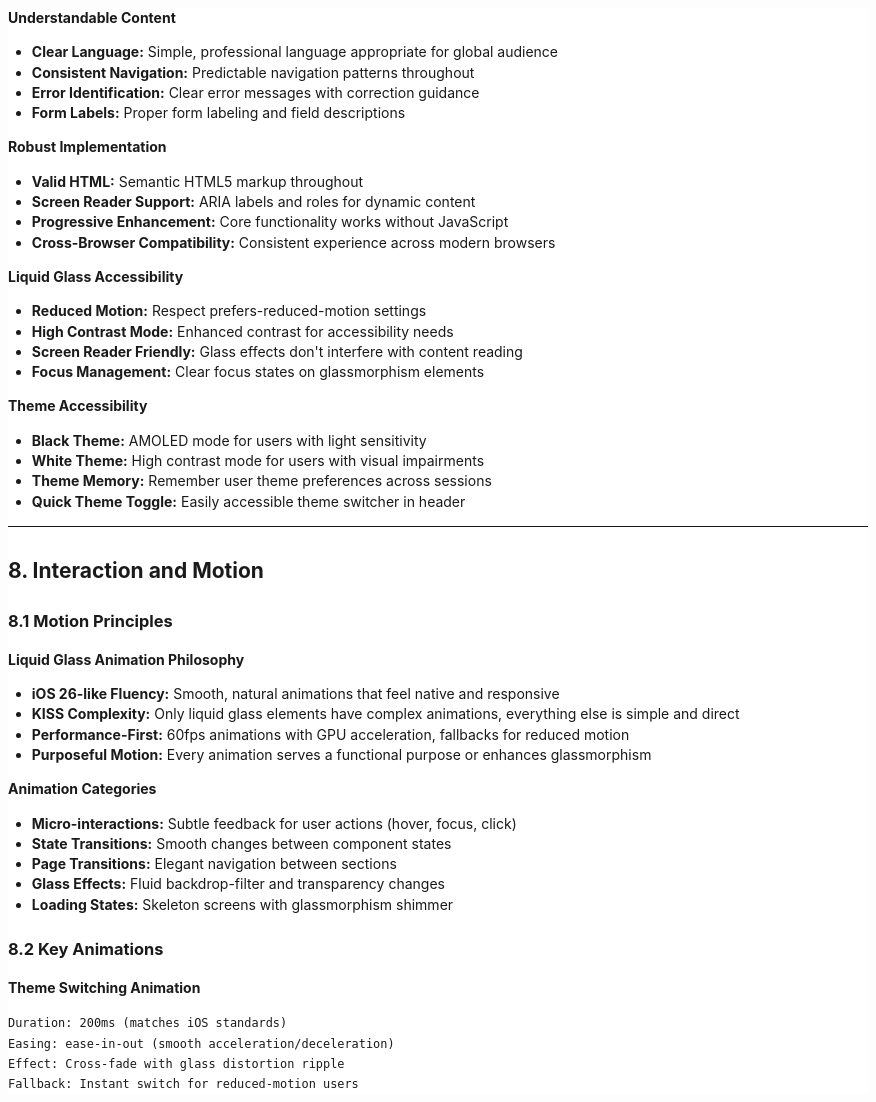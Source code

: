 **Understandable Content**
- **Clear Language:** Simple, professional language appropriate for global audience
- **Consistent Navigation:** Predictable navigation patterns throughout
- **Error Identification:** Clear error messages with correction guidance
- **Form Labels:** Proper form labeling and field descriptions

**Robust Implementation**
- **Valid HTML:** Semantic HTML5 markup throughout
- **Screen Reader Support:** ARIA labels and roles for dynamic content
- **Progressive Enhancement:** Core functionality works without JavaScript
- **Cross-Browser Compatibility:** Consistent experience across modern browsers

**Liquid Glass Accessibility**
- **Reduced Motion:** Respect prefers-reduced-motion settings
- **High Contrast Mode:** Enhanced contrast for accessibility needs
- **Screen Reader Friendly:** Glass effects don't interfere with content reading
- **Focus Management:** Clear focus states on glassmorphism elements

**Theme Accessibility**
- **Black Theme:** AMOLED mode for users with light sensitivity
- **White Theme:** High contrast mode for users with visual impairments
- **Theme Memory:** Remember user theme preferences across sessions
- **Quick Theme Toggle:** Easily accessible theme switcher in header

---

## 8. Interaction and Motion

### 8.1 Motion Principles

**Liquid Glass Animation Philosophy**
- **iOS 26-like Fluency:** Smooth, natural animations that feel native and responsive
- **KISS Complexity:** Only liquid glass elements have complex animations, everything else is simple and direct
- **Performance-First:** 60fps animations with GPU acceleration, fallbacks for reduced motion
- **Purposeful Motion:** Every animation serves a functional purpose or enhances glassmorphism

**Animation Categories**
- **Micro-interactions:** Subtle feedback for user actions (hover, focus, click)
- **State Transitions:** Smooth changes between component states
- **Page Transitions:** Elegant navigation between sections
- **Glass Effects:** Fluid backdrop-filter and transparency changes
- **Loading States:** Skeleton screens with glassmorphism shimmer

### 8.2 Key Animations

**Theme Switching Animation**
```
Duration: 200ms (matches iOS standards)
Easing: ease-in-out (smooth acceleration/deceleration)
Effect: Cross-fade with glass distortion ripple
Fallback: Instant switch for reduced-motion users
```
